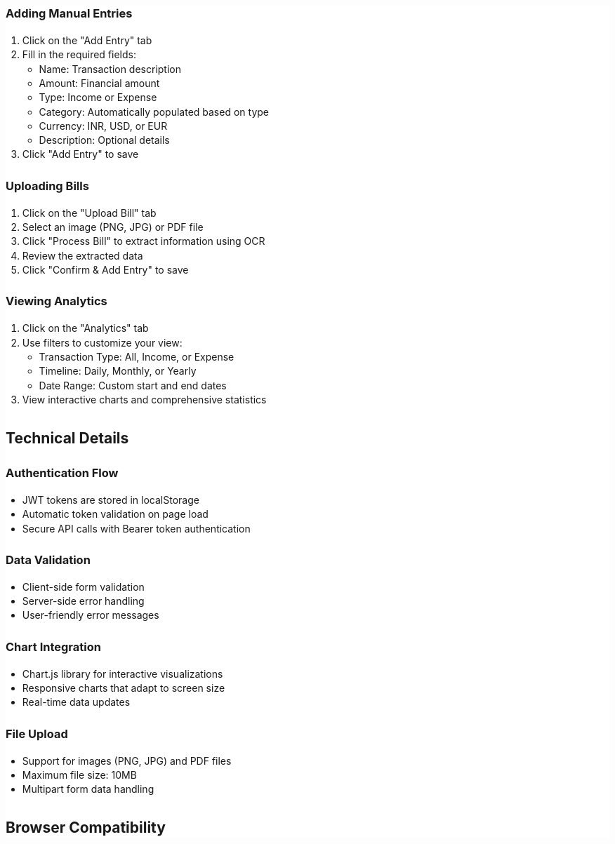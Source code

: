 ### Adding Manual Entries
1. Click on the "Add Entry" tab
2. Fill in the required fields:
   - Name: Transaction description
   - Amount: Financial amount
   - Type: Income or Expense
   - Category: Automatically populated based on type
   - Currency: INR, USD, or EUR
   - Description: Optional details
3. Click "Add Entry" to save

### Uploading Bills
1. Click on the "Upload Bill" tab
2. Select an image (PNG, JPG) or PDF file
3. Click "Process Bill" to extract information using OCR
4. Review the extracted data
5. Click "Confirm & Add Entry" to save

### Viewing Analytics
1. Click on the "Analytics" tab
2. Use filters to customize your view:
   - Transaction Type: All, Income, or Expense
   - Timeline: Daily, Monthly, or Yearly
   - Date Range: Custom start and end dates
3. View interactive charts and comprehensive statistics

## Technical Details

### Authentication Flow
- JWT tokens are stored in localStorage
- Automatic token validation on page load
- Secure API calls with Bearer token authentication

### Data Validation
- Client-side form validation
- Server-side error handling
- User-friendly error messages

### Chart Integration
- Chart.js library for interactive visualizations
- Responsive charts that adapt to screen size
- Real-time data updates

### File Upload
- Support for images (PNG, JPG) and PDF files
- Maximum file size: 10MB
- Multipart form data handling

## Browser Compatibility
